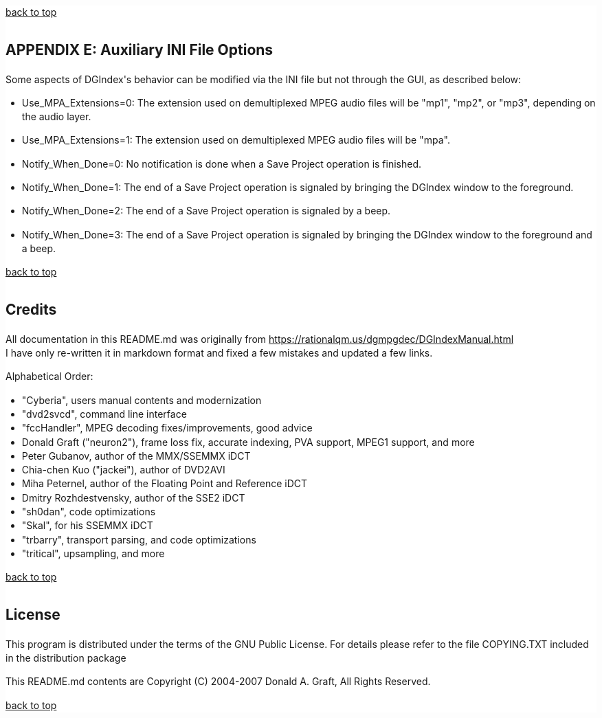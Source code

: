 [back to top][top]

## APPENDIX E: Auxiliary INI File Options

Some aspects of DGIndex's behavior can be modified via the INI file but not through the GUI, as described below:

- Use_MPA_Extensions=0: The extension used on demultiplexed MPEG audio files will be "mp1", "mp2", or "mp3", depending on the audio layer.
- Use_MPA_Extensions=1: The extension used on demultiplexed MPEG audio files will be "mpa".

- Notify_When_Done=0: No notification is done when a Save Project operation is finished.
- Notify_When_Done=1: The end of a Save Project operation is signaled by bringing the DGIndex window to the foreground.
- Notify_When_Done=2: The end of a Save Project operation is signaled by a beep.
- Notify_When_Done=3: The end of a Save Project operation is signaled by bringing the DGIndex window to the foreground and a beep.

[back to top][top]

## Credits

All documentation in this README.md was originally from https://rationalqm.us/dgmpgdec/DGIndexManual.html  
I have only re-written it in markdown format and fixed a few mistakes and updated a few links.

Alphabetical Order:

- "Cyberia", users manual contents and modernization
- "dvd2svcd", command line interface
- "fccHandler", MPEG decoding fixes/improvements, good advice
- Donald Graft ("neuron2"), frame loss fix, accurate indexing, PVA support, MPEG1 support, and more
- Peter Gubanov, author of the MMX/SSEMMX iDCT
- Chia-chen Kuo ("jackei"), author of DVD2AVI
- Miha Peternel, author of the Floating Point and Reference iDCT
- Dmitry Rozhdestvensky, author of the SSE2 iDCT
- "sh0dan", code optimizations
- "Skal", for his SSEMMX iDCT
- "trbarry", transport parsing, and code optimizations
- "tritical", upsampling, and more

[back to top][top]

## License

This program is distributed under the terms of the GNU Public License. For details please refer to the file COPYING.TXT included in the distribution package

This README.md contents are Copyright (C) 2004-2007 Donald A. Graft, All Rights Reserved.

[back to top][top]

[top]: #what-is-dgindex
